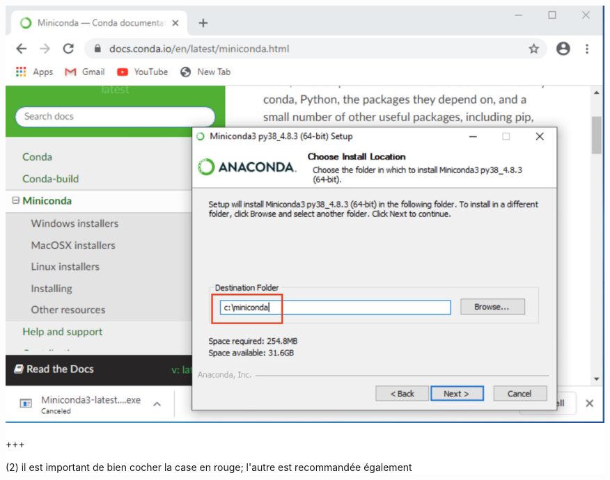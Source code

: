 ![](media/fig-miniconda-set-install-dir.png)

+++

(2) il est important de bien cocher la case en rouge; l'autre est recommandée également
